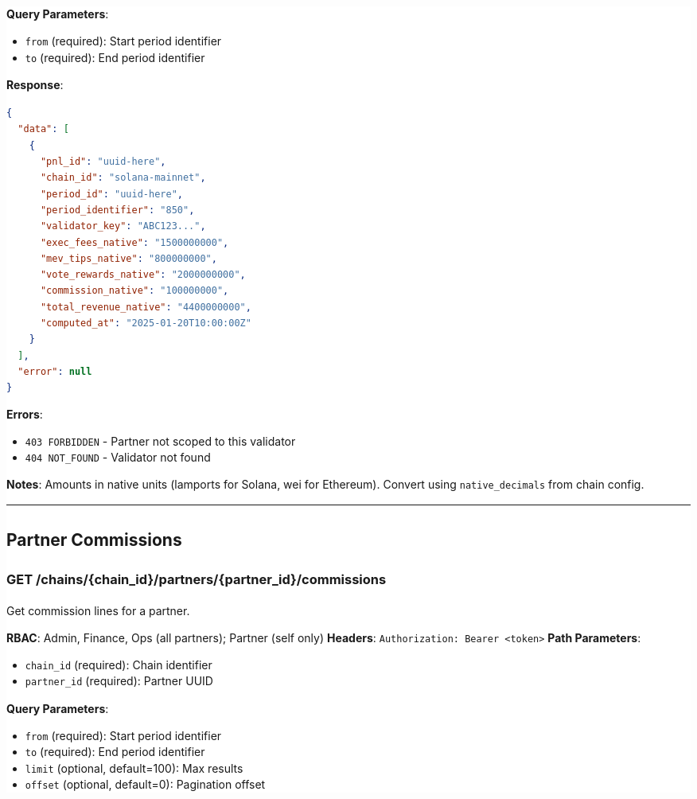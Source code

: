 **Query Parameters**:
- `from` (required): Start period identifier
- `to` (required): End period identifier

**Response**:
```json
{
  "data": [
    {
      "pnl_id": "uuid-here",
      "chain_id": "solana-mainnet",
      "period_id": "uuid-here",
      "period_identifier": "850",
      "validator_key": "ABC123...",
      "exec_fees_native": "1500000000",
      "mev_tips_native": "800000000",
      "vote_rewards_native": "2000000000",
      "commission_native": "100000000",
      "total_revenue_native": "4400000000",
      "computed_at": "2025-01-20T10:00:00Z"
    }
  ],
  "error": null
}
```

**Errors**:
- `403 FORBIDDEN` - Partner not scoped to this validator
- `404 NOT_FOUND` - Validator not found

**Notes**: Amounts in native units (lamports for Solana, wei for Ethereum). Convert using `native_decimals` from chain config.

---

## Partner Commissions

### GET /chains/{chain_id}/partners/{partner_id}/commissions

Get commission lines for a partner.

**RBAC**: Admin, Finance, Ops (all partners); Partner (self only)
**Headers**: `Authorization: Bearer <token>`
**Path Parameters**:
- `chain_id` (required): Chain identifier
- `partner_id` (required): Partner UUID

**Query Parameters**:
- `from` (required): Start period identifier
- `to` (required): End period identifier
- `limit` (optional, default=100): Max results
- `offset` (optional, default=0): Pagination offset
